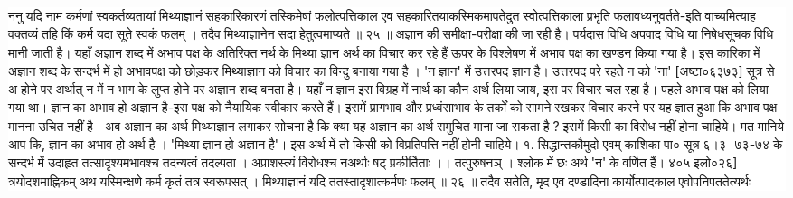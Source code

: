 ननु यदि नाम कर्मणां स्वकर्तव्यतायां मिथ्याज्ञानं सहकारिकारणं तस्किमेषां फलोत्पत्तिकाल एव सहकारितयाकस्मिकमापतेदुत स्वोत्पत्तिकाला प्रभृति फलावध्यनुवर्तते-इति वाच्यमित्याह 
वक्तव्यं तहि किं कर्म यदा सूते स्वकं फलम् । तदैव मिथ्याज्ञानेन सदा हेतुत्वमाप्यते ॥ २५ ॥ 
अज्ञान की समीक्षा-परीक्षा की जा रही है। पर्यदास विधि अपवाद विधि या निषेधसूचक विधि मानी जाती है। यहाँ अज्ञान शब्द में अभाव पक्ष के 
अतिरिक्त नर्थ के मिथ्या ज्ञान अर्थ का विचार कर रहे हैं 
ऊपर के विश्लेषण में अभाव पक्ष का खण्डन किया गया है। इस कारिका में अज्ञान शब्द के सन्दर्भ में हो अभावपक्ष को छोड़कर मिथ्याज्ञान को विचार का विन्दु बनाया गया है । 'न ज्ञान' में उत्तरपद ज्ञान है। उत्तरपद परे रहते न को 'ना' [अष्टा०६३७३] सूत्र से अ होने पर अर्थात् न में न भाग के लुप्त होने पर अज्ञान शब्द बनता है। यहाँ न ज्ञान इस विग्रह में नार्थ का कौन अर्थ लिया जाय, इस पर विचार चल रहा है। पहले अभाव पक्ष को लिया गया था। ज्ञान का अभाव हो अज्ञान है-इस पक्ष को नैयायिक स्वीकार करते हैं। इसमें प्रागभाव और प्रध्वंसाभाव के तर्कों को सामने रखकर विचार करने पर यह ज्ञात हुआ कि अभाव पक्ष मानना उचित नहीं है। 
अब अज्ञान का अर्थ मिथ्याज्ञान लगाकर सोचना है कि क्या यह अज्ञान का अर्थ समुचित माना जा सकता है ? इसमें किसी का विरोध नहीं होना चाहिये। मत मानिये आप कि, ज्ञान का अभाव हो अर्थ है । 'मिथ्या ज्ञान हो अज्ञान है'। इस अर्थ में तो किसी को विप्रतिपत्ति नहीं होनी 
चाहिये। 
१. सिद्धान्तकौमुदो एवम् काशिका पा० सूत्र ६।३।७३-७४ के सन्दर्भ में उदाहृत 
तत्सादृश्यमभावश्च तदन्यत्वं तदल्पता । अप्राशस्त्यं विरोधश्च नअर्थाः षट् प्रकीर्तिताः ।। तत्पुरुषनञ् । श्लोक में छः अर्थ 'न' के वर्णित हैं। 
४०५ 
इलो०२६] 
त्रयोदशमाह्निकम् 
अथ यस्मिन्क्षणे कर्म कृतं तत्र स्वरूपसत् । मिथ्याज्ञानं यदि ततस्तादृशात्कर्मणः फलम् ॥ २६ ॥ 
तदैव सतेति, मृद एव दण्डादिना कार्योत्पादकाल एवोपनिपततेत्यर्थः । 
